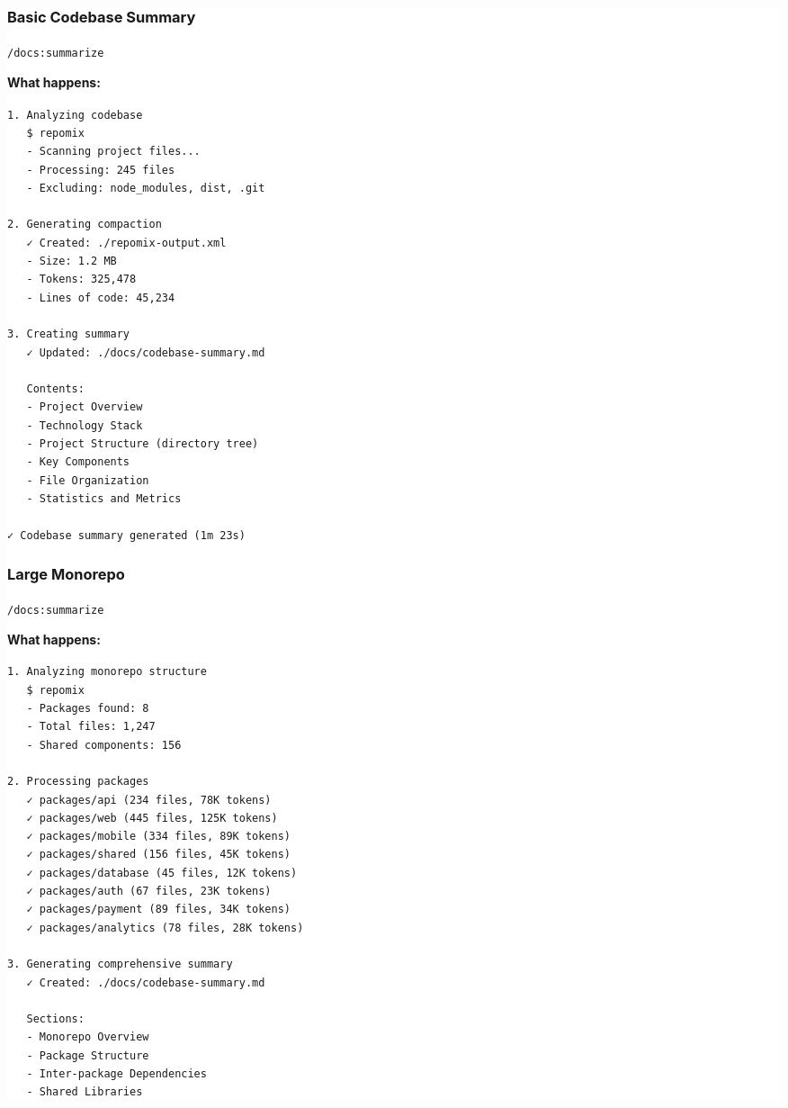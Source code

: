 ### Basic Codebase Summary

```bash
/docs:summarize
```

**What happens:**
```
1. Analyzing codebase
   $ repomix
   - Scanning project files...
   - Processing: 245 files
   - Excluding: node_modules, dist, .git

2. Generating compaction
   ✓ Created: ./repomix-output.xml
   - Size: 1.2 MB
   - Tokens: 325,478
   - Lines of code: 45,234

3. Creating summary
   ✓ Updated: ./docs/codebase-summary.md

   Contents:
   - Project Overview
   - Technology Stack
   - Project Structure (directory tree)
   - Key Components
   - File Organization
   - Statistics and Metrics

✓ Codebase summary generated (1m 23s)
```

### Large Monorepo

```bash
/docs:summarize
```

**What happens:**
```
1. Analyzing monorepo structure
   $ repomix
   - Packages found: 8
   - Total files: 1,247
   - Shared components: 156

2. Processing packages
   ✓ packages/api (234 files, 78K tokens)
   ✓ packages/web (445 files, 125K tokens)
   ✓ packages/mobile (334 files, 89K tokens)
   ✓ packages/shared (156 files, 45K tokens)
   ✓ packages/database (45 files, 12K tokens)
   ✓ packages/auth (67 files, 23K tokens)
   ✓ packages/payment (89 files, 34K tokens)
   ✓ packages/analytics (78 files, 28K tokens)

3. Generating comprehensive summary
   ✓ Created: ./docs/codebase-summary.md

   Sections:
   - Monorepo Overview
   - Package Structure
   - Inter-package Dependencies
   - Shared Libraries
```